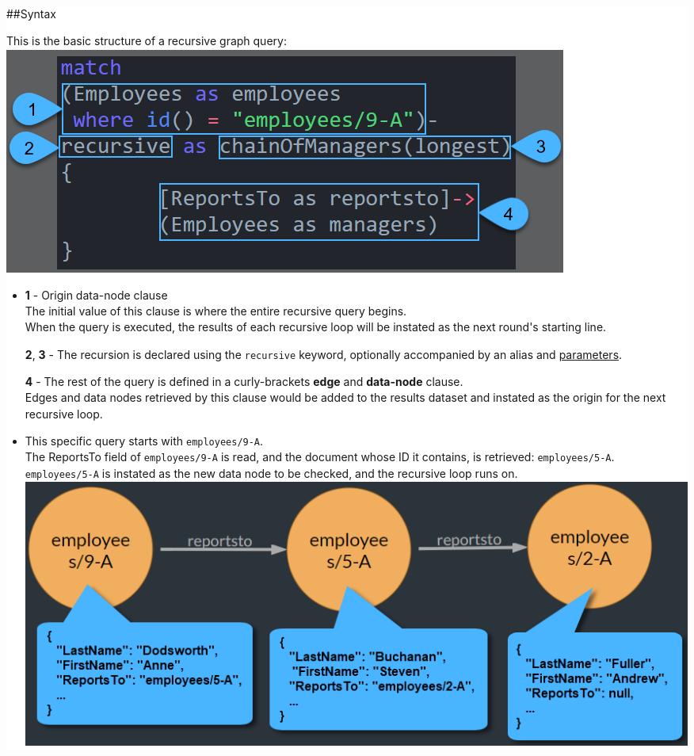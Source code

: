 ##Syntax

This is the basic structure of a recursive graph query:  
![Recursive Query Syntax](images/RecursiveQuery_Basic_1_textualView.png "Recursive Query Syntax")  

*  
    **1** - Origin data-node clause  
            The initial value of this clause is where the entire recursive query begins.  
            When the query is executed, the results of each recursive loop will be instated as the next round's starting line.  
    
    **2**, **3** - The recursion is declared using the `recursive` keyword, optionally accompanied by 
            an alias and [parameters](../../../indexes/querying/graph/graph-queries-recursive#parameters).  
  
    **4** - The rest of the query is defined in a curly-brackets **edge** and **data-node** clause.  
            Edges and data nodes retrieved by this clause would be added to the results dataset and 
            instated as the origin for the next recursive loop.  

* This specific query starts with `employees/9-A`.  
  The ReportsTo field of `employees/9-A` is read, and the document whose ID it contains, is retrieved: 
  `employees/5-A`.  
  `employees/5-A` is instated as the new data node to be checked, and the recursive loop runs on.  
  ![Recursive Query Syntax](images/RecursiveQuery_Basic_1_graphicalView.png "Recursive Query Syntax")  
